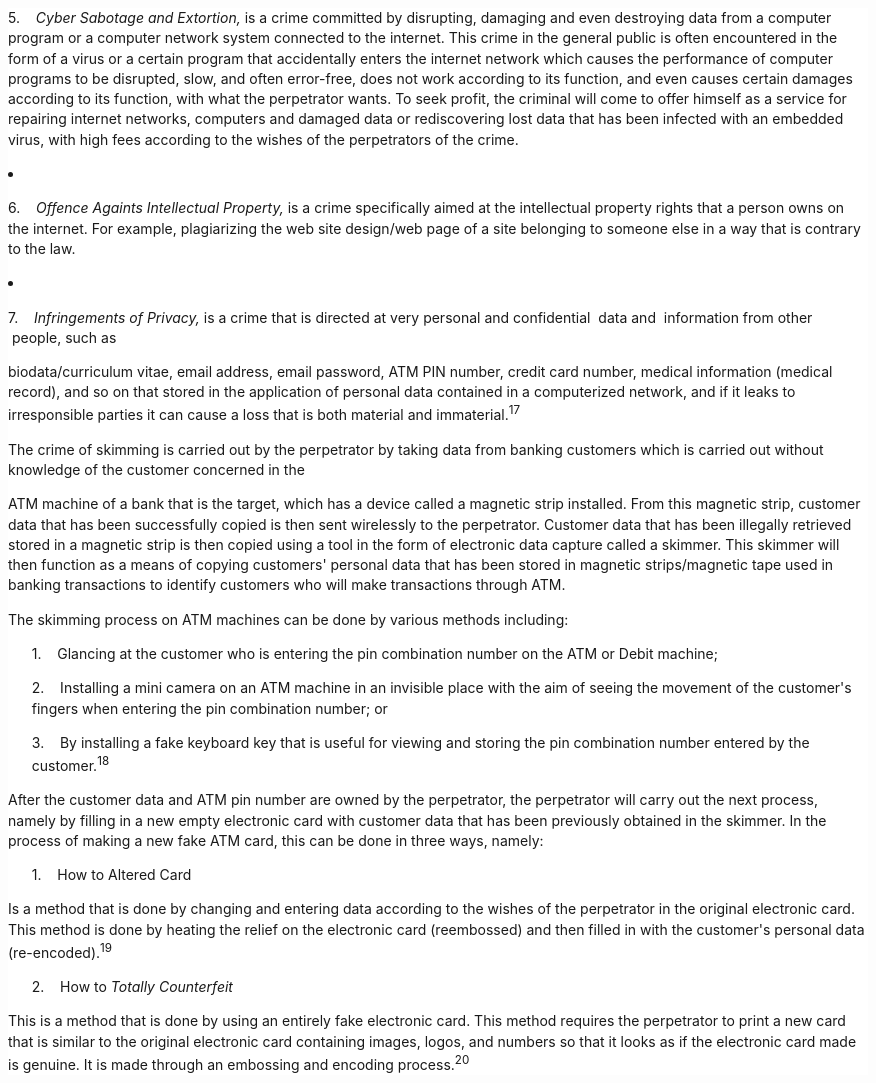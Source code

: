 <p><span class="font5">5.</span><span class="font5" style="font-style:italic;"> &nbsp;&nbsp;&nbsp;Cyber Sabotage and Extortion,</span><span class="font5"> is a crime committed by disrupting, damaging and even destroying data from a computer program or a computer network system connected to the internet. This crime in the general public is often encountered in the form of a virus or a certain program that accidentally enters the internet network which causes the performance of computer programs to be disrupted, slow, and often error-free, does not work according to its function, and even causes certain damages according to its function, with what the perpetrator wants. To seek profit, the criminal will come to offer himself as a service for repairing internet networks, computers and damaged data or rediscovering lost data that has been infected with an embedded virus, with high fees according to the wishes of the perpetrators of the crime.</span></p></li>
<li>
<p><span class="font5">6.</span><span class="font5" style="font-style:italic;"> &nbsp;&nbsp;&nbsp;Offence Againts Intellectual Property,</span><span class="font5"> is a crime specifically aimed at the intellectual property rights that a person owns on the internet. For example, plagiarizing the web site design/web page of a site belonging to someone else in a way that is contrary to the law.</span></p></li>
<li>
<p><span class="font5">7.</span><span class="font5" style="font-style:italic;"> &nbsp;&nbsp;&nbsp;Infringements of Privacy,</span><span class="font5"> is a crime that is directed at very personal and confidential &nbsp;data and &nbsp;information from other &nbsp;people, such as</span></p></li></ul>
<p><span class="font5">biodata/curriculum vitae, email address, email password, ATM PIN number, credit card number, medical information (medical record), and so on that stored in the application of personal data contained in a computerized network, and if it leaks to irresponsible parties it can cause a loss that is both material and immaterial.<sup>17</sup></span></p>
<p><span class="font5">The crime of skimming is carried out by the perpetrator by taking data from banking customers which is carried out without knowledge of the customer concerned in the</span></p>
<p><span class="font5">ATM machine of a bank that is the target, which has a device called a magnetic strip installed. From this magnetic strip, customer data that has been successfully copied is then sent wirelessly to the perpetrator. Customer data that has been illegally retrieved stored in a magnetic strip is then copied using a tool in the form of electronic data capture called a skimmer. This skimmer will then function as a means of copying customers' personal data that has been stored in magnetic strips/magnetic tape used in banking transactions to identify customers who will make transactions through ATM.</span></p>
<p><span class="font5">The skimming process on ATM machines can be done by various methods including:</span></p>
<ul style="list-style:none;"><li>
<p><span class="font5">1. &nbsp;&nbsp;&nbsp;Glancing at the customer who is entering the pin combination number on the ATM or Debit machine;</span></p></li>
<li>
<p><span class="font5">2. &nbsp;&nbsp;&nbsp;Installing a mini camera on an ATM machine in an invisible place with the aim of seeing the movement of the customer's fingers when entering the pin combination number; or</span></p></li>
<li>
<p><span class="font5">3. &nbsp;&nbsp;&nbsp;By installing a fake keyboard key that is useful for viewing and storing the pin combination number entered by the customer.<sup>18</sup></span></p></li></ul>
<p><span class="font5">After the customer data and ATM pin number are owned by the perpetrator, the perpetrator will carry out the next process, namely by filling in a new empty electronic card with customer data that has been previously obtained in the skimmer. In the process of making a new fake ATM card, this can be done in three ways, namely:</span></p>
<ul style="list-style:none;"><li>
<p><span class="font5">1. &nbsp;&nbsp;&nbsp;How to Altered Card</span></p></li></ul>
<p><span class="font5">Is a method that is done by changing and entering data according to the wishes of the perpetrator in the original electronic card. This method is done by heating the relief on the electronic card (reembossed) and then filled in with the customer's personal data (re-encoded).<sup>19</sup></span></p>
<ul style="list-style:none;"><li>
<p><span class="font5">2. &nbsp;&nbsp;&nbsp;How to </span><span class="font5" style="font-style:italic;">Totally Counterfeit</span></p></li></ul>
<p><span class="font5">This is a method that is done by using an entirely fake electronic card. This method requires the perpetrator to print a new card that is similar to the original electronic card containing images, logos, and numbers so that it looks as if the electronic card made is genuine. It is made through an embossing and encoding process.<sup>20</sup></span></p>
<ul style="list-style:none;"><li>